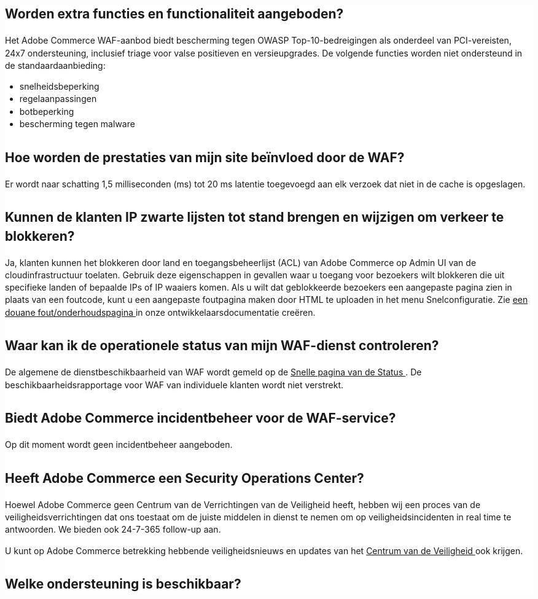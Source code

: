 ## Worden extra functies en functionaliteit aangeboden?

Het Adobe Commerce WAF-aanbod biedt bescherming tegen OWASP Top-10-bedreigingen als onderdeel van PCI-vereisten, 24x7 ondersteuning, inclusief triage voor valse positieven en versieupgrades. De volgende functies worden niet ondersteund in de standaardaanbieding:

* snelheidsbeperking
* regelaanpassingen
* botbeperking
* bescherming tegen malware

## Hoe worden de prestaties van mijn site beïnvloed door de WAF?

Er wordt naar schatting 1,5 milliseconden (ms) tot 20 ms latentie toegevoegd aan elk verzoek dat niet in de cache is opgeslagen.

## Kunnen de klanten IP zwarte lijsten tot stand brengen en wijzigen om verkeer te blokkeren?

Ja, klanten kunnen het blokkeren door land en toegangsbeheerlijst (ACL) van Adobe Commerce op Admin UI van de cloudinfrastructuur toelaten. Gebruik deze eigenschappen in gevallen waar u toegang voor bezoekers wilt blokkeren die uit specifieke landen of bepaalde IPs of IP waaiers komen. Als u wilt dat geblokkeerde bezoekers een aangepaste pagina zien in plaats van een foutcode, kunt u een aangepaste foutpagina maken door HTML te uploaden in het menu Snelconfiguratie. Zie [ een douane fout/onderhoudspagina ](https://experienceleague.adobe.com/docs/commerce-cloud-service/user-guide/cdn/setup-fastly/fastly-configuration.html) in onze ontwikkelaarsdocumentatie creëren.

## Waar kan ik de operationele status van mijn WAF-dienst controleren?

De algemene de dienstbeschikbaarheid van WAF wordt gemeld op de [ Snelle pagina van de Status ](https://status.fastly.com/). De beschikbaarheidsrapportage voor WAF van individuele klanten wordt niet verstrekt.

## Biedt Adobe Commerce incidentbeheer voor de WAF-service?

Op dit moment wordt geen incidentbeheer aangeboden.

## Heeft Adobe Commerce een Security Operations Center?

Hoewel Adobe Commerce geen Centrum van de Verrichtingen van de Veiligheid heeft, hebben wij een proces van de veiligheidsverrichtingen dat ons toestaat om de juiste middelen in dienst te nemen om op veiligheidsincidenten in real time te antwoorden. We bieden ook 24-7-365 follow-up aan.

U kunt op Adobe Commerce betrekking hebbende veiligheidsnieuws en updates van het [ Centrum van de Veiligheid ](https://helpx.adobe.com/security.html) ook krijgen.

## Welke ondersteuning is beschikbaar?
